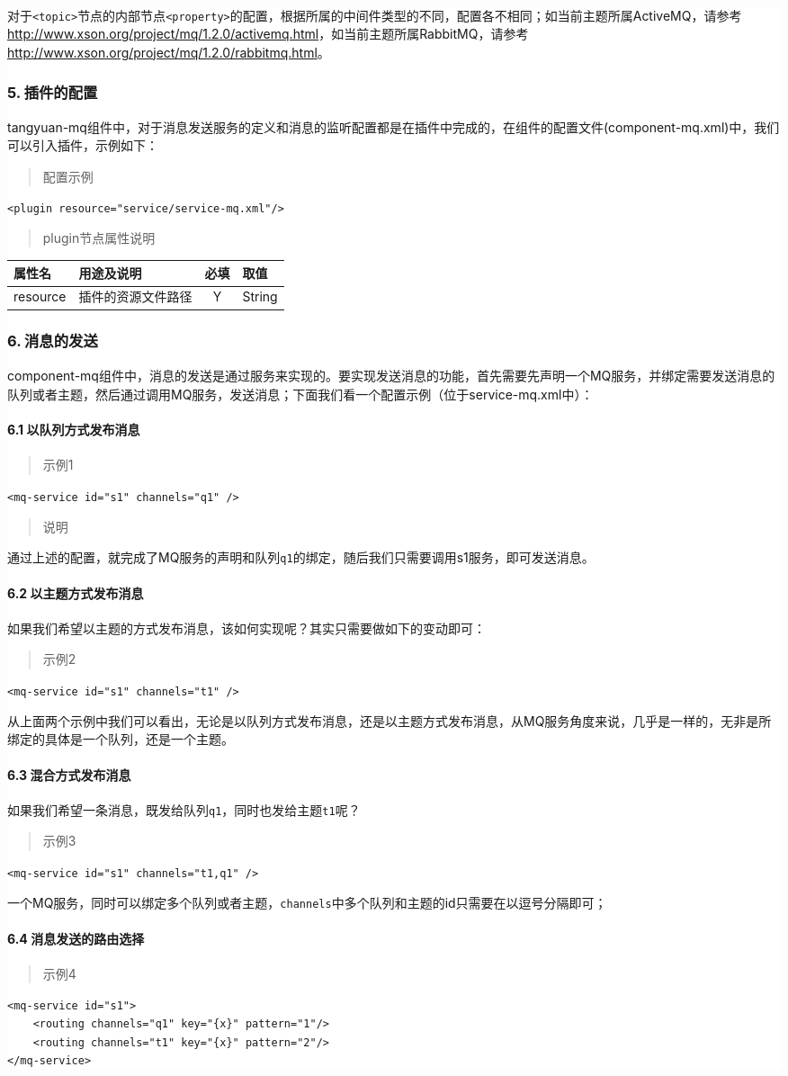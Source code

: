 对于`<topic>`节点的内部节点`<property>`的配置，根据所属的中间件类型的不同，配置各不相同；如当前主题所属ActiveMQ，请参考<http://www.xson.org/project/mq/1.2.0/activemq.html>，如当前主题所属RabbitMQ，请参考<http://www.xson.org/project/mq/1.2.0/rabbitmq.html>。

### 5. 插件的配置

tangyuan-mq组件中，对于消息发送服务的定义和消息的监听配置都是在插件中完成的，在组件的配置文件(component-mq.xml)中，我们可以引入插件，示例如下：

> 配置示例

	<plugin resource="service/service-mq.xml"/>

> plugin节点属性说明

| 属性名 | 用途及说明 | 必填 | 取值 |
| :-- | :--| :--: | :-- |
| resource | 插件的资源文件路径 |Y|String|

### 6. 消息的发送

component-mq组件中，消息的发送是通过服务来实现的。要实现发送消息的功能，首先需要先声明一个MQ服务，并绑定需要发送消息的队列或者主题，然后通过调用MQ服务，发送消息；下面我们看一个配置示例（位于service-mq.xml中）：

#### 6.1 以队列方式发布消息

> 示例1

	<mq-service id="s1" channels="q1" />

> 说明

通过上述的配置，就完成了MQ服务的声明和队列`q1`的绑定，随后我们只需要调用s1服务，即可发送消息。

#### 6.2 以主题方式发布消息

如果我们希望以主题的方式发布消息，该如何实现呢？其实只需要做如下的变动即可：

> 示例2

	<mq-service id="s1" channels="t1" />

从上面两个示例中我们可以看出，无论是以队列方式发布消息，还是以主题方式发布消息，从MQ服务角度来说，几乎是一样的，无非是所绑定的具体是一个队列，还是一个主题。
	
#### 6.3 混合方式发布消息

如果我们希望一条消息，既发给队列`q1`，同时也发给主题`t1`呢？

> 示例3

	<mq-service id="s1" channels="t1,q1" />
	
一个MQ服务，同时可以绑定多个队列或者主题，`channels`中多个队列和主题的id只需要在以逗号分隔即可；

#### 6.4 消息发送的路由选择

> 示例4

	<mq-service id="s1">
		<routing channels="q1" key="{x}" pattern="1"/>
		<routing channels="t1" key="{x}" pattern="2"/>
	</mq-service>
